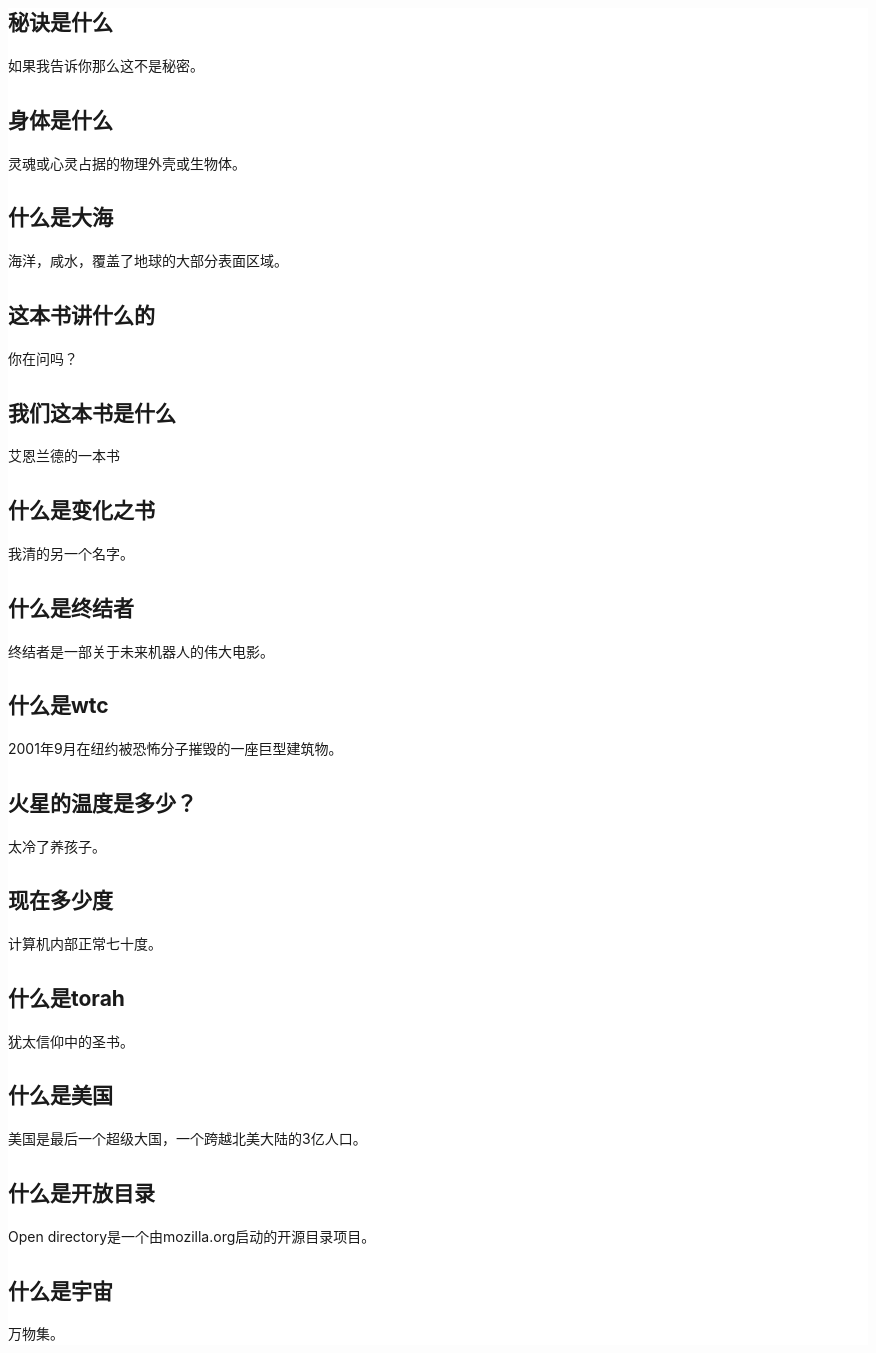 ## 秘诀是什么
如果我告诉你那么这不是秘密。

## 身体是什么
灵魂或心灵占据的物理外壳或生物体。

## 什么是大海
海洋，咸水，覆盖了地球的大部分表面区域。

##  这本书讲什么的
你在问吗？

## 我们这本书是什么
艾恩兰德的一本书

## 什么是变化之书
我清的另一个名字。

## 什么是终结者
终结者是一部关于未来机器人的伟大电影。

## 什么是wtc
2001年9月在纽约被恐怖分子摧毁的一座巨型建筑物。

## 火星的温度是多少？
太冷了养孩子。

##  现在多少度
计算机内部正常七十度。

## 什么是torah
犹太信仰中的圣书。

## 什么是美国
美国是最后一个超级大国，一个跨越北美大陆的3亿人口。

## 什么是开放目录
Open directory是一个由mozilla.org启动的开源目录项目。

## 什么是宇宙
万物集。
